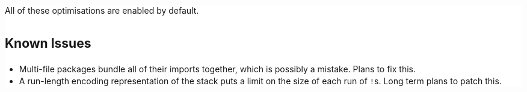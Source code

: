 All of these optimisations are enabled by default.

## Known Issues

- Multi-file packages bundle all of their imports together, which is possibly a mistake. Plans to fix this.
- A run-length encoding representation of the stack puts a limit on the size of each run of `!`s. Long term plans to patch this.
